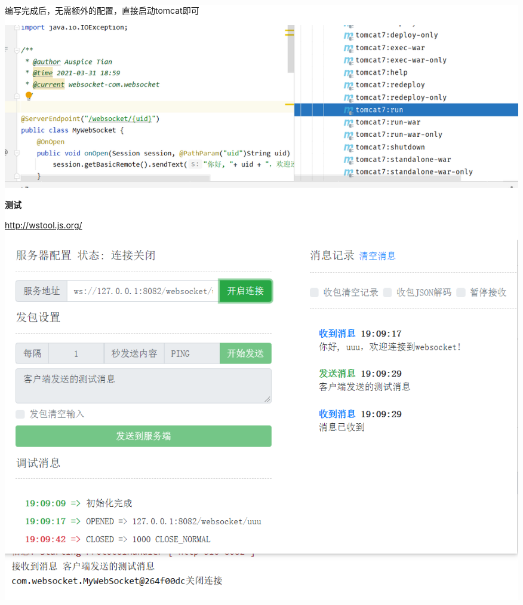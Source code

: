 编写完成后，无需额外的配置，直接启动tomcat即可

![image-20210331190506305](4-微聊系统.assets/image-20210331190506305.png)

**测试**

http://wstool.js.org/

![image-20210331191020007](4-微聊系统.assets/image-20210331191020007.png)
